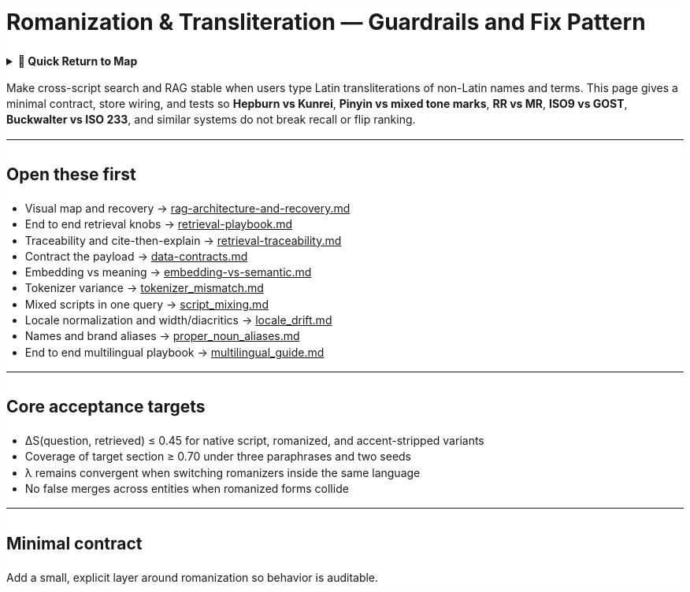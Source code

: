 # Romanization & Transliteration — Guardrails and Fix Pattern

<details><summary><strong>🧭 Quick Return to Map</strong></summary></details>


Make cross-script search and RAG stable when users type Latin transliterations of non-Latin names and terms. This page gives a minimal contract, store wiring, and tests so **Hepburn vs Kunrei**, **Pinyin vs mixed tone marks**, **RR vs MR**, **ISO9 vs GOST**, **Buckwalter vs ISO 233**, and similar systems do not break recall or flip ranking.

---

## Open these first

* Visual map and recovery → [rag-architecture-and-recovery.md](https://github.com/onestardao/WFGY/blob/main/ProblemMap/rag-architecture-and-recovery.md)
* End to end retrieval knobs → [retrieval-playbook.md](https://github.com/onestardao/WFGY/blob/main/ProblemMap/retrieval-playbook.md)
* Traceability and cite-then-explain → [retrieval-traceability.md](https://github.com/onestardao/WFGY/blob/main/ProblemMap/retrieval-traceability.md)
* Contract the payload → [data-contracts.md](https://github.com/onestardao/WFGY/blob/main/ProblemMap/data-contracts.md)
* Embedding vs meaning → [embedding-vs-semantic.md](https://github.com/onestardao/WFGY/blob/main/ProblemMap/embedding-vs-semantic.md)
* Tokenizer variance → [tokenizer\_mismatch.md](https://github.com/onestardao/WFGY/blob/main/ProblemMap/GlobalFixMap/Language/tokenizer_mismatch.md)
* Mixed scripts in one query → [script\_mixing.md](https://github.com/onestardao/WFGY/blob/main/ProblemMap/GlobalFixMap/Language/script_mixing.md)
* Locale normalization and width/diacritics → [locale\_drift.md](https://github.com/onestardao/WFGY/blob/main/ProblemMap/GlobalFixMap/Language/locale_drift.md)
* Names and brand aliases → [proper\_noun\_aliases.md](https://github.com/onestardao/WFGY/blob/main/ProblemMap/GlobalFixMap/Language/proper_noun_aliases.md)
* End to end multilingual playbook → [multilingual\_guide.md](https://github.com/onestardao/WFGY/blob/main/ProblemMap/GlobalFixMap/Language/multilingual_guide.md)

---

## Core acceptance targets

* ΔS(question, retrieved) ≤ 0.45 for native script, romanized, and accent-stripped variants
* Coverage of target section ≥ 0.70 under three paraphrases and two seeds
* λ remains convergent when switching romanizers inside the same language
* No false merges across entities when romanized forms collide

---

## Minimal contract

Add a small, explicit layer around romanization so behavior is auditable.
